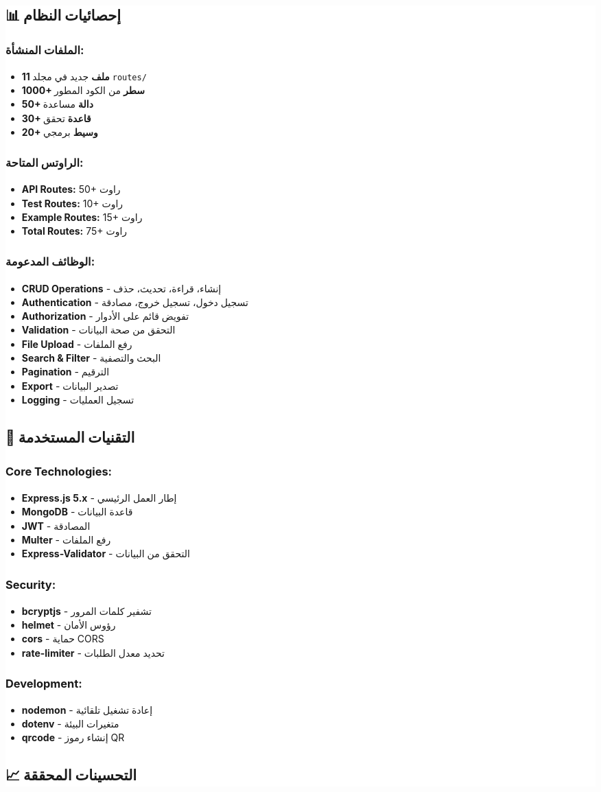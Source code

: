 ## 📊 **إحصائيات النظام**

### **الملفات المنشأة:**
- **11 ملف** جديد في مجلد `routes/`
- **1000+ سطر** من الكود المطور
- **50+ دالة** مساعدة
- **30+ قاعدة** تحقق
- **20+ وسيط** برمجي

### **الراوتس المتاحة:**
- **API Routes:** 50+ راوت
- **Test Routes:** 10+ راوت
- **Example Routes:** 15+ راوت
- **Total Routes:** 75+ راوت

### **الوظائف المدعومة:**
- **CRUD Operations** - إنشاء، قراءة، تحديث، حذف
- **Authentication** - تسجيل دخول، تسجيل خروج، مصادقة
- **Authorization** - تفويض قائم على الأدوار
- **Validation** - التحقق من صحة البيانات
- **File Upload** - رفع الملفات
- **Search & Filter** - البحث والتصفية
- **Pagination** - الترقيم
- **Export** - تصدير البيانات
- **Logging** - تسجيل العمليات

## 🔧 **التقنيات المستخدمة**

### **Core Technologies:**
- **Express.js 5.x** - إطار العمل الرئيسي
- **MongoDB** - قاعدة البيانات
- **JWT** - المصادقة
- **Multer** - رفع الملفات
- **Express-Validator** - التحقق من البيانات

### **Security:**
- **bcryptjs** - تشفير كلمات المرور
- **helmet** - رؤوس الأمان
- **cors** - حماية CORS
- **rate-limiter** - تحديد معدل الطلبات

### **Development:**
- **nodemon** - إعادة تشغيل تلقائية
- **dotenv** - متغيرات البيئة
- **qrcode** - إنشاء رموز QR

## 📈 **التحسينات المحققة**
